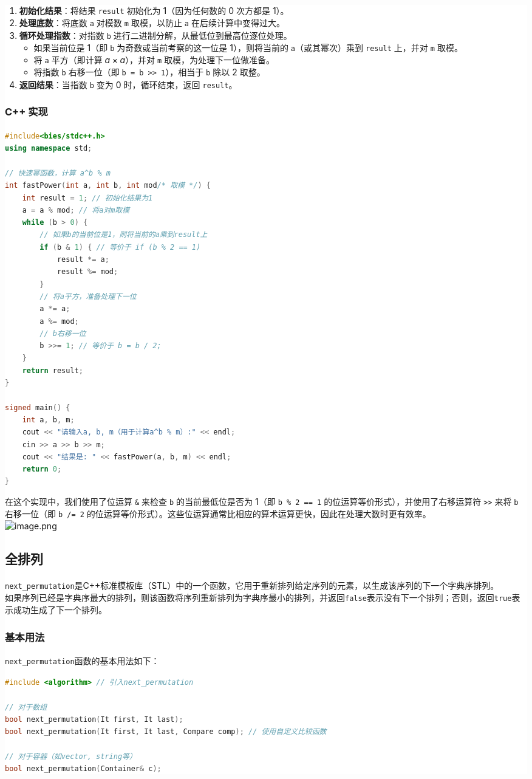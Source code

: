 1. **初始化结果**：将结果 `result` 初始化为 1（因为任何数的 0 次方都是 1）。
2. **处理底数**：将底数 `a` 对模数 `m` 取模，以防止 `a` 在后续计算中变得过大。
3. **循环处理指数**：对指数 `b` 进行二进制分解，从最低位到最高位逐位处理。
   - 如果当前位是 1（即 `b` 为奇数或当前考察的这一位是 1），则将当前的 `a`（或其幂次）乘到 `result` 上，并对 `m` 取模。
   - 将 `a` 平方（即计算 $a \times a$），并对 `m` 取模，为处理下一位做准备。
   - 将指数 `b` 右移一位（即 `b = b >> 1`），相当于 `b` 除以 2 取整。
4. **返回结果**：当指数 `b` 变为 0 时，循环结束，返回 `result`。
<a name="V1cuT"></a>
### C++ 实现
```cpp
#include<bies/stdc++.h>
using namespace std;

// 快速幂函数，计算 a^b % m
int fastPower(int a, int b, int mod/* 取模 */) {
    int result = 1; // 初始化结果为1
    a = a % mod; // 将a对m取模
    while (b > 0) {
        // 如果b的当前位是1，则将当前的a乘到result上
        if (b & 1) { // 等价于 if (b % 2 == 1)
            result *= a;
			result %= mod;
        }
        // 将a平方，准备处理下一位
        a *= a;
		a %= mod;
        // b右移一位
        b >>= 1; // 等价于 b = b / 2;
    }
    return result;
}

signed main() {
    int a, b, m;
    cout << "请输入a, b, m（用于计算a^b % m）:" << endl;
    cin >> a >> b >> m;
    cout << "结果是: " << fastPower(a, b, m) << endl;
    return 0;
}
```
在这个实现中，我们使用了位运算 `&` 来检查 `b` 的当前最低位是否为 1（即 `b % 2 == 1` 的位运算等价形式），并使用了右移运算符 `>>` 来将 `b` 右移一位（即 `b /= 2` 的位运算等价形式）。这些位运算通常比相应的算术运算更快，因此在处理大数时更有效率。<br />![image.png](https://cdn.nlark.com/yuque/0/2024/png/44491236/1722823760470-95653d37-5aa6-4cb4-8517-3fc4d044a475.png#averageHue=%23f7f6f5&clientId=u3bcc6cb5-4ac0-4&from=paste&height=990&id=u7384501d&originHeight=1485&originWidth=1468&originalType=binary&ratio=1.5&rotation=0&showTitle=false&size=233380&status=done&style=none&taskId=uda37f7cc-d49b-40bd-a4e5-dda1182026b&title=&width=979)
<a name="gslr0"></a>
## 全排列
`next_permutation`是C++标准模板库（STL）中的一个函数，它用于重新排列给定序列的元素，以生成该序列的下一个字典序排列。<br />如果序列已经是字典序最大的排列，则该函数将序列重新排列为字典序最小的排列，并返回`false`表示没有下一个排列；否则，返回`true`表示成功生成了下一个排列。
<a name="fn6og"></a>
### 基本用法
`next_permutation`函数的基本用法如下：
```cpp
#include <algorithm> // 引入next_permutation

// 对于数组
bool next_permutation(It first, It last);
bool next_permutation(It first, It last, Compare comp); // 使用自定义比较函数

// 对于容器（如vector, string等）
bool next_permutation(Container& c);
```